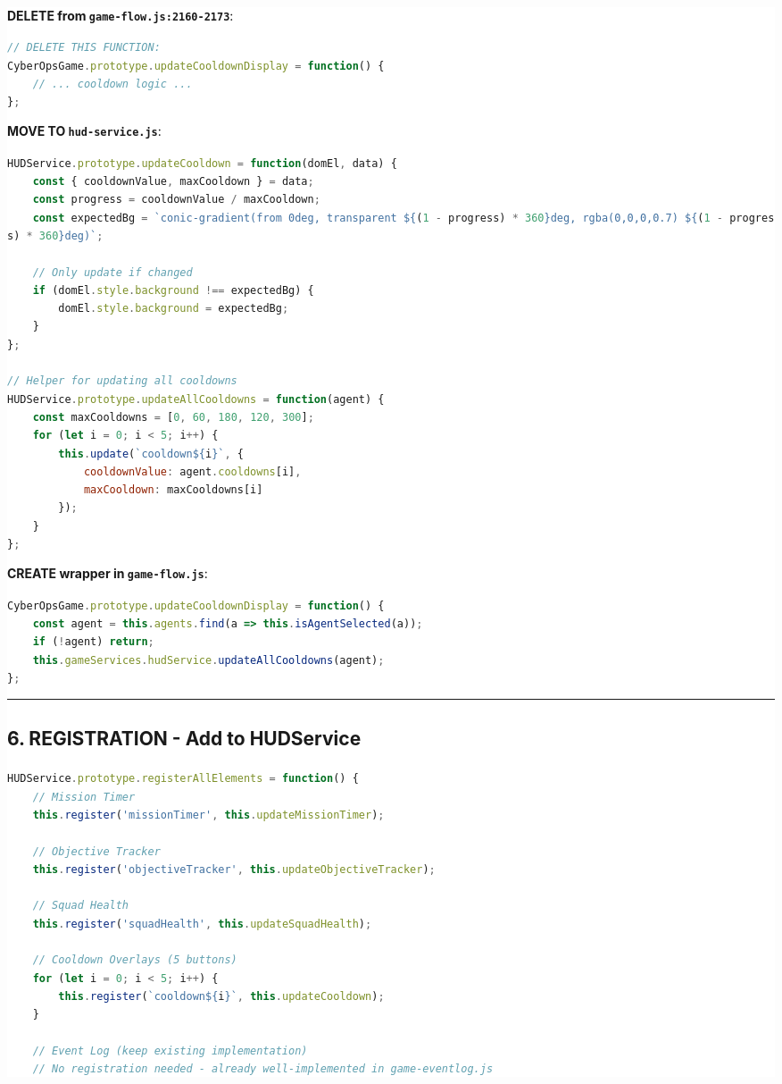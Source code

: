 **DELETE from `game-flow.js:2160-2173`**:
```javascript
// DELETE THIS FUNCTION:
CyberOpsGame.prototype.updateCooldownDisplay = function() {
    // ... cooldown logic ...
};
```

**MOVE TO `hud-service.js`**:
```javascript
HUDService.prototype.updateCooldown = function(domEl, data) {
    const { cooldownValue, maxCooldown } = data;
    const progress = cooldownValue / maxCooldown;
    const expectedBg = `conic-gradient(from 0deg, transparent ${(1 - progress) * 360}deg, rgba(0,0,0,0.7) ${(1 - progress) * 360}deg)`;

    // Only update if changed
    if (domEl.style.background !== expectedBg) {
        domEl.style.background = expectedBg;
    }
};

// Helper for updating all cooldowns
HUDService.prototype.updateAllCooldowns = function(agent) {
    const maxCooldowns = [0, 60, 180, 120, 300];
    for (let i = 0; i < 5; i++) {
        this.update(`cooldown${i}`, {
            cooldownValue: agent.cooldowns[i],
            maxCooldown: maxCooldowns[i]
        });
    }
};
```

**CREATE wrapper in `game-flow.js`**:
```javascript
CyberOpsGame.prototype.updateCooldownDisplay = function() {
    const agent = this.agents.find(a => this.isAgentSelected(a));
    if (!agent) return;
    this.gameServices.hudService.updateAllCooldowns(agent);
};
```

---

## 6. REGISTRATION - Add to HUDService

```javascript
HUDService.prototype.registerAllElements = function() {
    // Mission Timer
    this.register('missionTimer', this.updateMissionTimer);

    // Objective Tracker
    this.register('objectiveTracker', this.updateObjectiveTracker);

    // Squad Health
    this.register('squadHealth', this.updateSquadHealth);

    // Cooldown Overlays (5 buttons)
    for (let i = 0; i < 5; i++) {
        this.register(`cooldown${i}`, this.updateCooldown);
    }

    // Event Log (keep existing implementation)
    // No registration needed - already well-implemented in game-eventlog.js

```